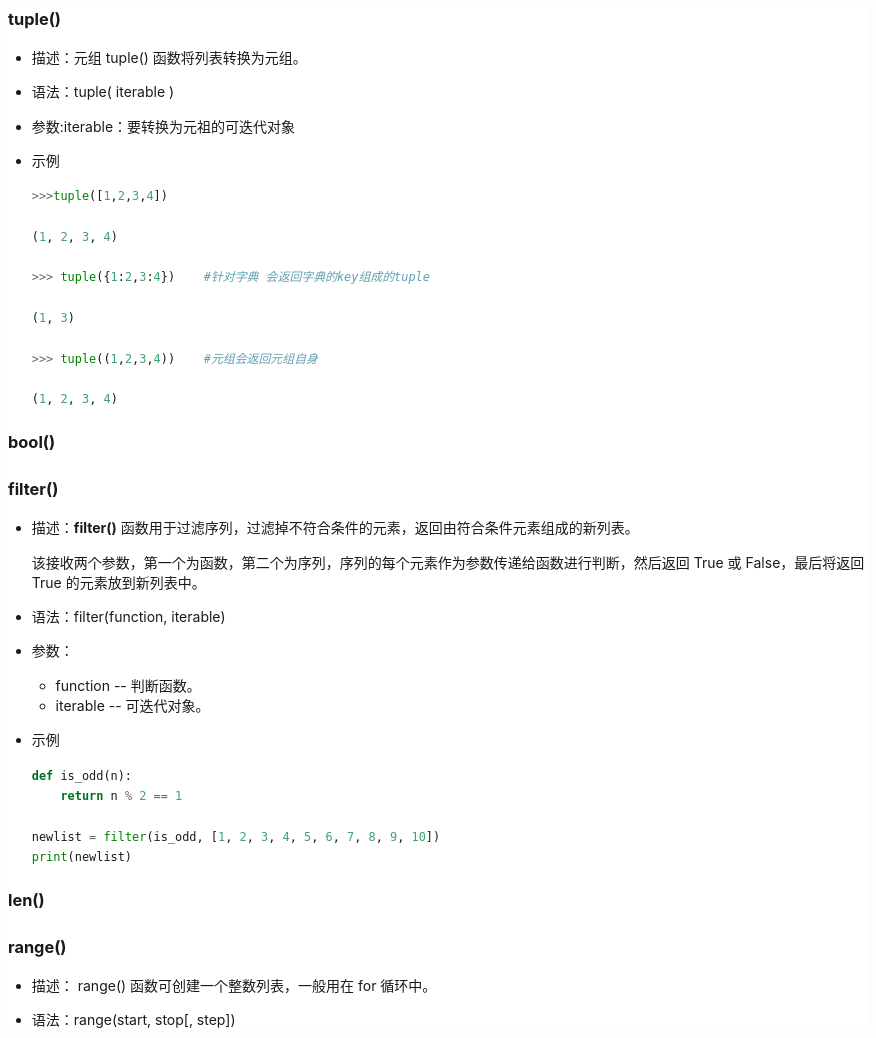 ### tuple()

- 描述：元组 tuple() 函数将列表转换为元组。

- 语法：tuple( iterable )

- 参数:iterable：要转换为元祖的可迭代对象

- 示例

  ```python
  >>>tuple([1,2,3,4])
   
  (1, 2, 3, 4)
   
  >>> tuple({1:2,3:4})    #针对字典 会返回字典的key组成的tuple
   
  (1, 3)
   
  >>> tuple((1,2,3,4))    #元组会返回元组自身
   
  (1, 2, 3, 4)
  ```

### bool()

### filter()

- 描述：**filter()** 函数用于过滤序列，过滤掉不符合条件的元素，返回由符合条件元素组成的新列表。

  该接收两个参数，第一个为函数，第二个为序列，序列的每个元素作为参数传递给函数进行判断，然后返回 True 或 False，最后将返回 True 的元素放到新列表中。

- 语法：filter(function, iterable)

- 参数：

  - function -- 判断函数。
  - iterable -- 可迭代对象。

- 示例

  ```python
  def is_odd(n):
      return n % 2 == 1
   
  newlist = filter(is_odd, [1, 2, 3, 4, 5, 6, 7, 8, 9, 10])
  print(newlist)
  ```

### len()

### range()

- 描述： range() 函数可创建一个整数列表，一般用在 for 循环中。

- 语法：range(start, stop[, step])
